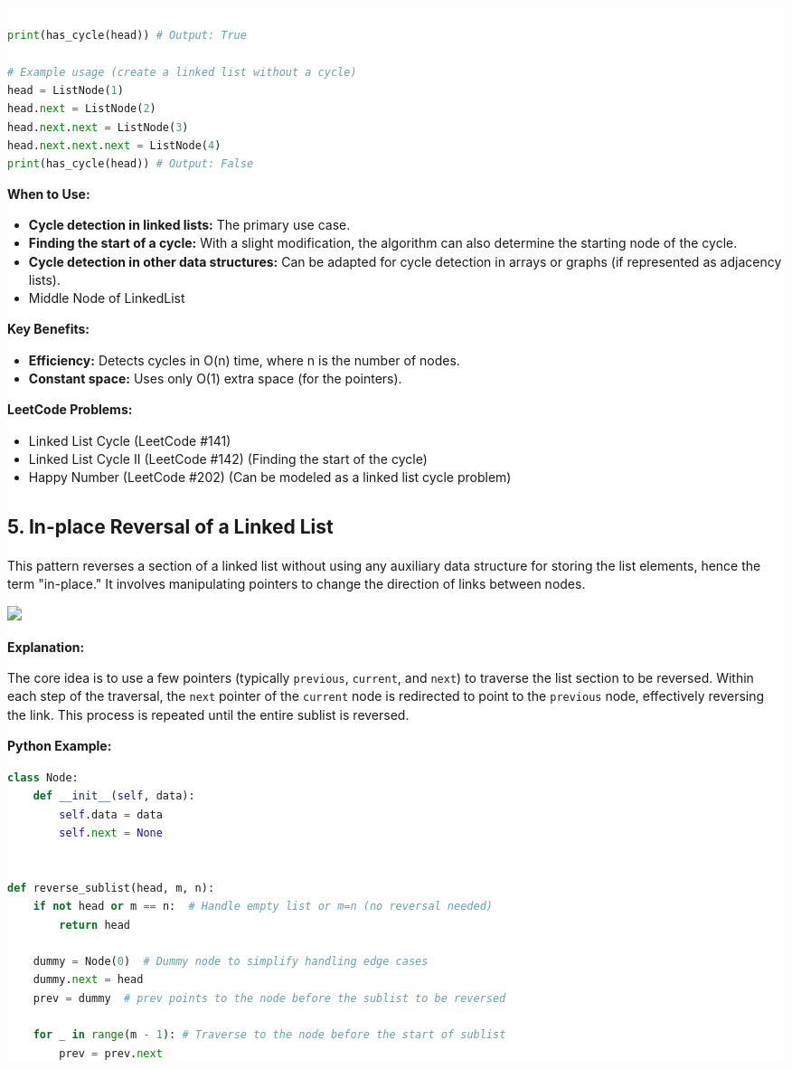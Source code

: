 ```python

print(has_cycle(head)) # Output: True

# Example usage (create a linked list without a cycle)
head = ListNode(1)
head.next = ListNode(2)
head.next.next = ListNode(3)
head.next.next.next = ListNode(4)
print(has_cycle(head)) # Output: False


```

**When to Use:**

* **Cycle detection in linked lists:** The primary use case.
* **Finding the start of a cycle:** With a slight modification, the algorithm can also determine the starting node of the cycle.
* **Cycle detection in other data structures:**  Can be adapted for cycle detection in arrays or graphs (if represented as adjacency lists).
* Middle Node of LinkedList


**Key Benefits:**
* **Efficiency:**  Detects cycles in O(n) time, where n is the number of nodes.
* **Constant space:** Uses only O(1) extra space (for the pointers).


**LeetCode Problems:**
* Linked List Cycle (LeetCode #141)
* Linked List Cycle II (LeetCode #142) (Finding the start of the cycle)
* Happy Number (LeetCode #202) (Can be modeled as a linked list cycle problem)


## 5. In-place Reversal of a Linked List

This pattern reverses a section of a linked list without using any auxiliary data structure for storing the list elements, hence the term "in-place." It involves manipulating pointers to change the direction of links between nodes.

![](https://substackcdn.com/image/fetch/w_1456,c_limit,f_webp,q_auto:good,fl_progressive:steep/https%3A%2F%2Fsubstack-post-media.s3.amazonaws.com%2Fpublic%2Fimages%2Fbff7a5b8-4ed9-4265-bbbf-04ceca9808c0_1456x1137.webp)

**Explanation:**

The core idea is to use a few pointers (typically `previous`, `current`, and `next`) to traverse the list section to be reversed. Within each step of the traversal, the `next` pointer of the `current` node is redirected to point to the `previous` node, effectively reversing the link. This process is repeated until the entire sublist is reversed.

**Python Example:**

```python
class Node:
    def __init__(self, data):
        self.data = data
        self.next = None


def reverse_sublist(head, m, n):
    if not head or m == n:  # Handle empty list or m=n (no reversal needed)
        return head

    dummy = Node(0)  # Dummy node to simplify handling edge cases
    dummy.next = head
    prev = dummy  # prev points to the node before the sublist to be reversed

    for _ in range(m - 1): # Traverse to the node before the start of sublist
        prev = prev.next
```